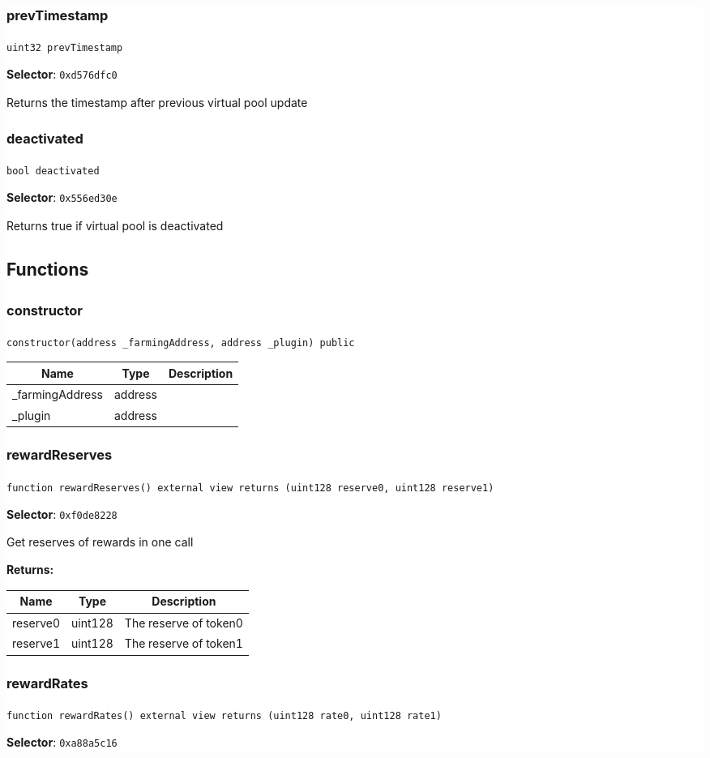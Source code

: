 
### prevTimestamp
```solidity
uint32 prevTimestamp
```
**Selector**: `0xd576dfc0`

Returns the timestamp after previous virtual pool update


### deactivated
```solidity
bool deactivated
```
**Selector**: `0x556ed30e`

Returns true if virtual pool is deactivated



## Functions
### constructor

```solidity
constructor(address _farmingAddress, address _plugin) public
```



| Name | Type | Description |
| ---- | ---- | ----------- |
| _farmingAddress | address |  |
| _plugin | address |  |

### rewardReserves

```solidity
function rewardReserves() external view returns (uint128 reserve0, uint128 reserve1)
```
**Selector**: `0xf0de8228`

Get reserves of rewards in one call

**Returns:**

| Name | Type | Description |
| ---- | ---- | ----------- |
| reserve0 | uint128 | The reserve of token0 |
| reserve1 | uint128 | The reserve of token1 |

### rewardRates

```solidity
function rewardRates() external view returns (uint128 rate0, uint128 rate1)
```
**Selector**: `0xa88a5c16`
